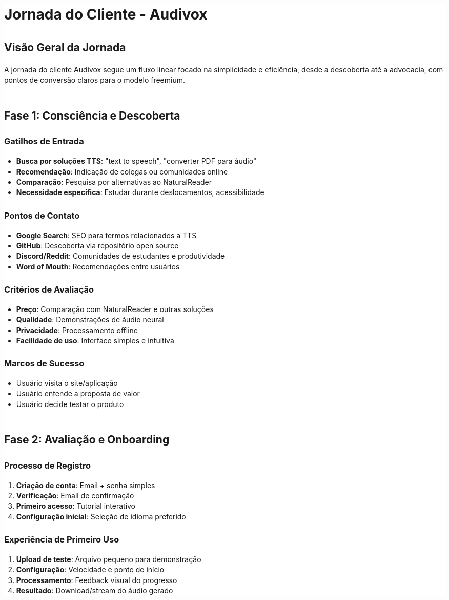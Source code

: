 # Jornada do Cliente - Audivox

## Visão Geral da Jornada

A jornada do cliente Audivox segue um fluxo linear focado na simplicidade e eficiência, desde a descoberta até a advocacia, com pontos de conversão claros para o modelo freemium.

---

## Fase 1: Consciência e Descoberta

### Gatilhos de Entrada
- **Busca por soluções TTS**: "text to speech", "converter PDF para áudio"
- **Recomendação**: Indicação de colegas ou comunidades online
- **Comparação**: Pesquisa por alternativas ao NaturalReader
- **Necessidade específica**: Estudar durante deslocamentos, acessibilidade

### Pontos de Contato
- **Google Search**: SEO para termos relacionados a TTS
- **GitHub**: Descoberta via repositório open source
- **Discord/Reddit**: Comunidades de estudantes e produtividade
- **Word of Mouth**: Recomendações entre usuários

### Critérios de Avaliação
- **Preço**: Comparação com NaturalReader e outras soluções
- **Qualidade**: Demonstrações de áudio neural
- **Privacidade**: Processamento offline
- **Facilidade de uso**: Interface simples e intuitiva

### Marcos de Sucesso
- Usuário visita o site/aplicação
- Usuário entende a proposta de valor
- Usuário decide testar o produto

---

## Fase 2: Avaliação e Onboarding

### Processo de Registro
1. **Criação de conta**: Email + senha simples
2. **Verificação**: Email de confirmação
3. **Primeiro acesso**: Tutorial interativo
4. **Configuração inicial**: Seleção de idioma preferido

### Experiência de Primeiro Uso
1. **Upload de teste**: Arquivo pequeno para demonstração
2. **Configuração**: Velocidade e ponto de início
3. **Processamento**: Feedback visual do progresso
4. **Resultado**: Download/stream do áudio gerado
